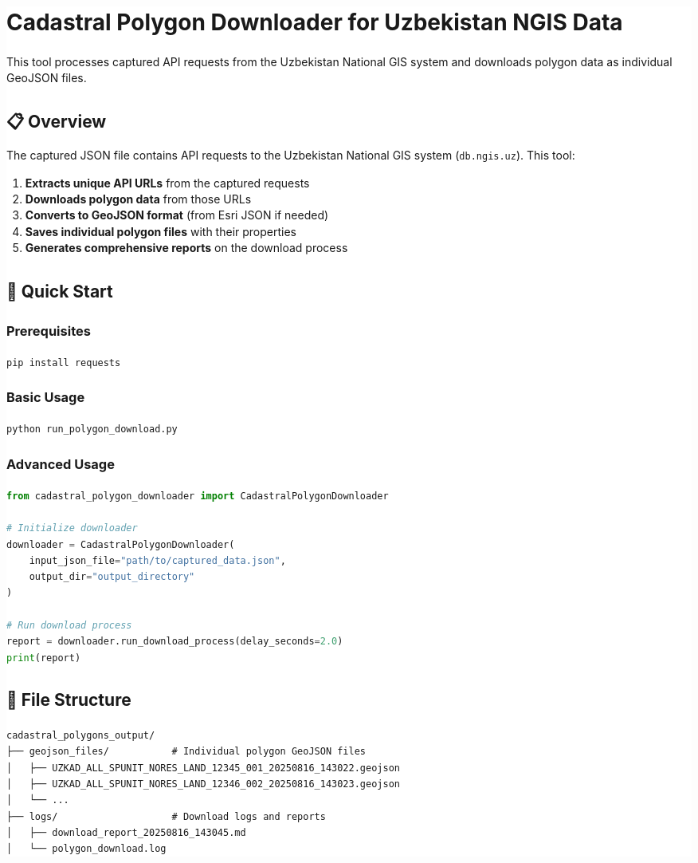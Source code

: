 # Cadastral Polygon Downloader for Uzbekistan NGIS Data

This tool processes captured API requests from the Uzbekistan National GIS system and downloads polygon data as individual GeoJSON files.

## 📋 Overview

The captured JSON file contains API requests to the Uzbekistan National GIS system (`db.ngis.uz`). This tool:

1. **Extracts unique API URLs** from the captured requests
2. **Downloads polygon data** from those URLs 
3. **Converts to GeoJSON format** (from Esri JSON if needed)
4. **Saves individual polygon files** with their properties
5. **Generates comprehensive reports** on the download process

## 🚀 Quick Start

### Prerequisites
```bash
pip install requests
```

### Basic Usage
```bash
python run_polygon_download.py
```

### Advanced Usage
```python
from cadastral_polygon_downloader import CadastralPolygonDownloader

# Initialize downloader
downloader = CadastralPolygonDownloader(
    input_json_file="path/to/captured_data.json",
    output_dir="output_directory"
)

# Run download process
report = downloader.run_download_process(delay_seconds=2.0)
print(report)
```

## 📁 File Structure

```
cadastral_polygons_output/
├── geojson_files/           # Individual polygon GeoJSON files
│   ├── UZKAD_ALL_SPUNIT_NORES_LAND_12345_001_20250816_143022.geojson
│   ├── UZKAD_ALL_SPUNIT_NORES_LAND_12346_002_20250816_143023.geojson
│   └── ...
├── logs/                    # Download logs and reports
│   ├── download_report_20250816_143045.md
│   └── polygon_download.log
```
